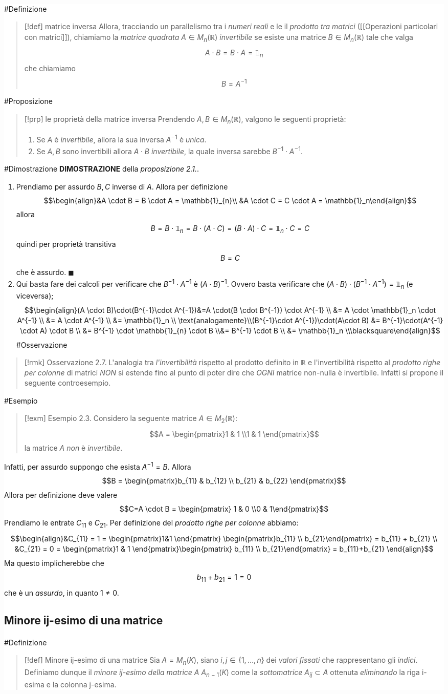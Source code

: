 #Definizione 
> [!def] matrice inversa
Allora, tracciando un parallelismo tra i *numeri reali* e le il *prodotto tra matrici* ([[Operazioni particolari con matrici]]), chiamiamo la *matrice quadrata* $A \in M_{n}(\mathbb{R})$ *invertibile* se esiste una matrice $B \in M_{n}(\mathbb{R})$ tale che valga $$A \cdot B = B \cdot A = \mathbb{1}_n$$che chiamiamo $$B = A^{-1}$$

#Proposizione 
> [!prp] le proprietà della matrice inversa
Prendendo $A, B \in M_{n}(\mathbb{R})$, valgono le seguenti proprietà:
>1. Se $A$ è *invertibile*, allora la sua inversa $A^{-1}$ è *unica*.
>2. Se $A,B$ sono invertibili allora $A \cdot B$ *invertibile*, la quale inversa sarebbe $B^{-1} \cdot A^{-1}$.
>$$ $$

#Dimostrazione 
**DIMOSTRAZIONE** della *proposizione 2.1.*. 
1. Prendiamo per assurdo $B,C$ inverse di $A$.
Allora per definizione$$\begin{align}&A \cdot B = B \cdot A = \mathbb{1}_{n}\\ &A \cdot C = C \cdot A = \mathbb{1}_n\end{align}$$allora $$B = B \cdot \mathbb{1}_n = B \cdot (A \cdot C) = (B \cdot A) \cdot C = \mathbb{1}_n \cdot C = C$$quindi per proprietà transitiva $$B=C$$
che è assurdo. $\blacksquare$
2. Qui basta fare dei calcoli per verificare che $B^{-1} \cdot A^{-1}$ è $(A\cdot B)^{-1}$. Ovvero basta verificare che $(A \cdot B)\cdot(B^{-1}\cdot A^{-1}) = \mathbb{1}_{n}$ (e viceversa); $$\begin{align}(A \cdot B)\cdot(B^{-1}\cdot A^{-1})&=A \cdot(B \cdot B^{-1}) \cdot A^{-1} \\ &= A \cdot \mathbb{1}_n \cdot A^{-1} \\ &= A \cdot A^{-1} \\ &= \mathbb{1}_n \\ \text{analogamente}\\(B^{-1}\cdot A^{-1})\cdot(A\cdot B) &= B^{-1}\cdot(A^{-1} \cdot A) \cdot B \\ &= B^{-1} \cdot \mathbb{1}_{n} \cdot B \\&= B^{-1} \cdot B \\ &= \mathbb{1}_n \\\blacksquare\end{align}$$
#Osservazione 
> [!rmk] Osservazione 2.7.
L'analogia tra *l'invertibilità* rispetto al prodotto definito in $\mathbb{R}$ e l'invertibilità rispetto al *prodotto righe per colonne* di matrici *NON* si estende fino al punto di poter dire che *OGNI* matrice non-nulla è invertibile. Infatti si propone il seguente controesempio.

#Esempio 
> [!exm] Esempio 2.3.
Considero la seguente matrice $A \in M_2(\mathbb{R})$: $$A = \begin{pmatrix}1 & 1 \\1 & 1 \end{pmatrix}$$la matrice $A$ *non* è *invertibile*.
>
Infatti, per assurdo suppongo che esista $A^{-1} = B$. Allora $$B = \begin{pmatrix}b_{11} & b_{12} \\ b_{21} & b_{22} \end{pmatrix}$$Allora per definizione deve valere $$C=A \cdot B = \begin{pmatrix} 1 & 0 \\0 & 1\end{pmatrix}$$Prendiamo le entrate $C_{11}$ e $C_{21}$. Per definizione del *prodotto righe per colonne* abbiamo: $$\begin{align}&C_{11} = 1 = \begin{pmatrix}1&1 \end{pmatrix} \begin{pmatrix}b_{11}  \\ b_{21}\end{pmatrix} = b_{11} + b_{21} \\ &C_{21} = 0 = \begin{pmatrix}1 & 1 \end{pmatrix}\begin{pmatrix} b_{11} \\ b_{21}\end{pmatrix} = b_{11}+b_{21} \end{align}$$Ma questo implicherebbe che $$b_{11} + b_{21} = 1 = 0$$che è un *assurdo*, in quanto $1 \neq 0$.

## Minore ij-esimo di una matrice
#Definizione 
> [!def] Minore ij-esimo di una matrice
> Sia $A = M_n(K)$, siano $i,j \in \{1, \ldots, n\}$ dei *valori fissati* che rappresentano gli *indici*. 
> Definiamo dunque il *minore ij-esimo della matrice A* $A_{n-1}(K)$ come la *sottomatrice* $A_{ij} \subset A$ ottenuta *eliminando* la riga i-esima e la colonna j-esima.

